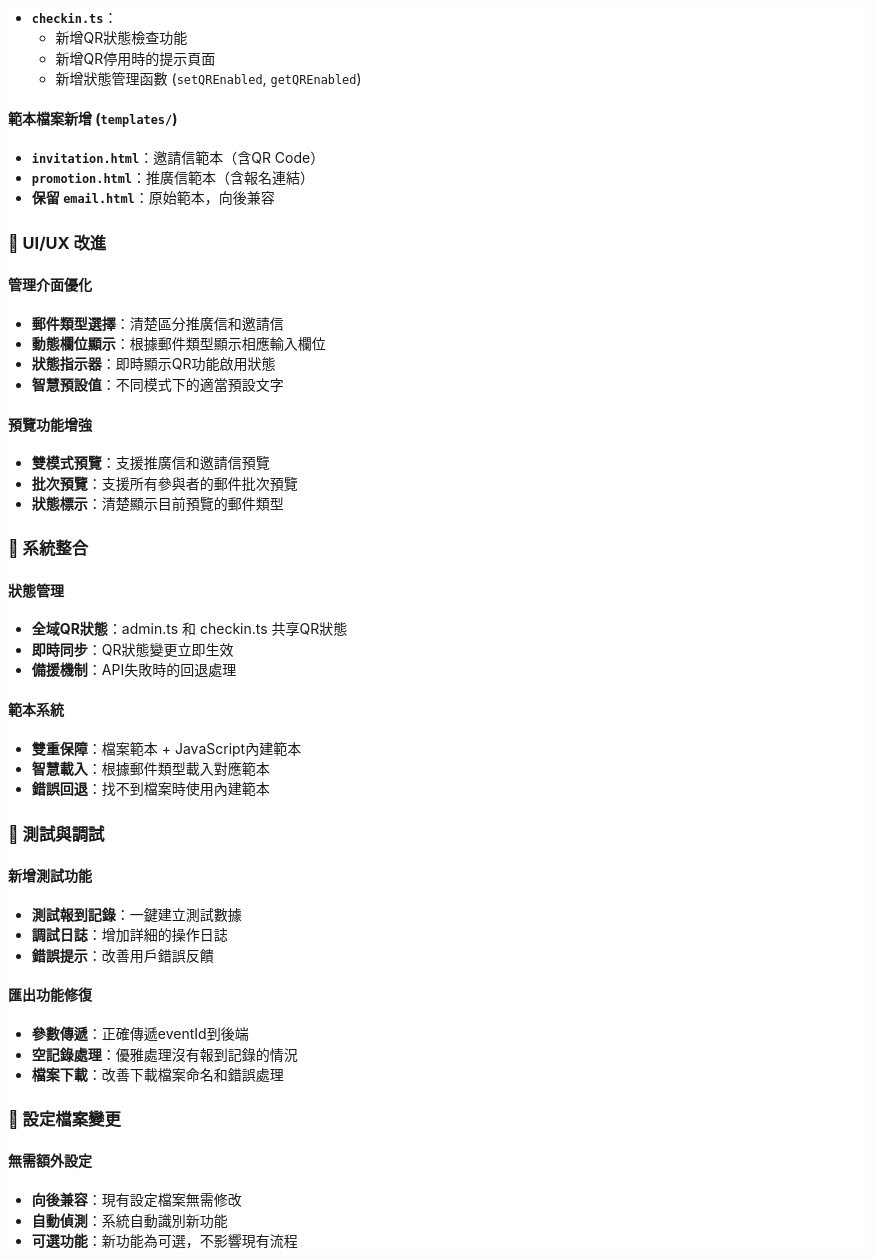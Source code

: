 - **`checkin.ts`**：
  - 新增QR狀態檢查功能
  - 新增QR停用時的提示頁面
  - 新增狀態管理函數 (`setQREnabled`, `getQREnabled`)

#### 範本檔案新增 (`templates/`)
- **`invitation.html`**：邀請信範本（含QR Code）
- **`promotion.html`**：推廣信範本（含報名連結）
- **保留 `email.html`**：原始範本，向後兼容

### 🎨 UI/UX 改進

#### 管理介面優化
- **郵件類型選擇**：清楚區分推廣信和邀請信
- **動態欄位顯示**：根據郵件類型顯示相應輸入欄位
- **狀態指示器**：即時顯示QR功能啟用狀態
- **智慧預設值**：不同模式下的適當預設文字

#### 預覽功能增強
- **雙模式預覽**：支援推廣信和邀請信預覽
- **批次預覽**：支援所有參與者的郵件批次預覽
- **狀態標示**：清楚顯示目前預覽的郵件類型

### 🔄 系統整合

#### 狀態管理
- **全域QR狀態**：admin.ts 和 checkin.ts 共享QR狀態
- **即時同步**：QR狀態變更立即生效
- **備援機制**：API失敗時的回退處理

#### 範本系統
- **雙重保障**：檔案範本 + JavaScript內建範本
- **智慧載入**：根據郵件類型載入對應範本
- **錯誤回退**：找不到檔案時使用內建範本

### 🧪 測試與調試

#### 新增測試功能
- **測試報到記錄**：一鍵建立測試數據
- **調試日誌**：增加詳細的操作日誌
- **錯誤提示**：改善用戶錯誤反饋

#### 匯出功能修復
- **參數傳遞**：正確傳遞eventId到後端
- **空記錄處理**：優雅處理沒有報到記錄的情況
- **檔案下載**：改善下載檔案命名和錯誤處理

### 🔧 設定檔案變更

#### 無需額外設定
- **向後兼容**：現有設定檔案無需修改
- **自動偵測**：系統自動識別新功能
- **可選功能**：新功能為可選，不影響現有流程
